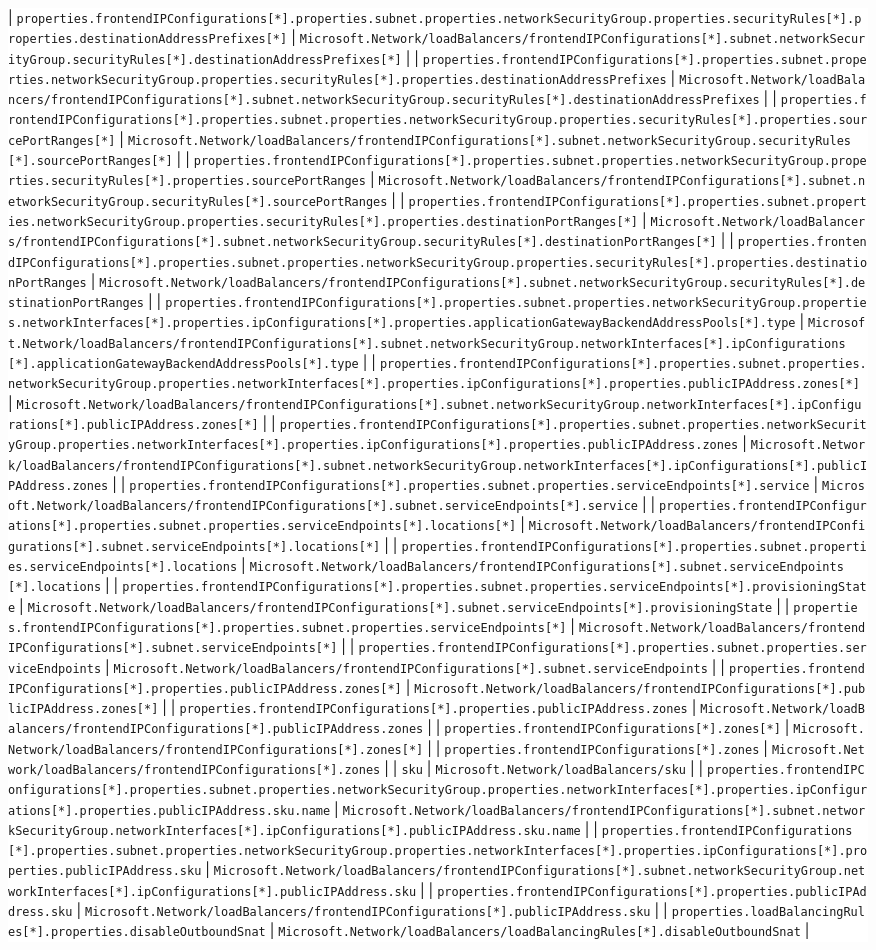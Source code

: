 | `properties.frontendIPConfigurations[*].properties.subnet.properties.networkSecurityGroup.properties.securityRules[*].properties.destinationAddressPrefixes[*]` | `Microsoft.Network/loadBalancers/frontendIPConfigurations[*].subnet.networkSecurityGroup.securityRules[*].destinationAddressPrefixes[*]` |
| `properties.frontendIPConfigurations[*].properties.subnet.properties.networkSecurityGroup.properties.securityRules[*].properties.destinationAddressPrefixes` | `Microsoft.Network/loadBalancers/frontendIPConfigurations[*].subnet.networkSecurityGroup.securityRules[*].destinationAddressPrefixes` |
| `properties.frontendIPConfigurations[*].properties.subnet.properties.networkSecurityGroup.properties.securityRules[*].properties.sourcePortRanges[*]` | `Microsoft.Network/loadBalancers/frontendIPConfigurations[*].subnet.networkSecurityGroup.securityRules[*].sourcePortRanges[*]` |
| `properties.frontendIPConfigurations[*].properties.subnet.properties.networkSecurityGroup.properties.securityRules[*].properties.sourcePortRanges` | `Microsoft.Network/loadBalancers/frontendIPConfigurations[*].subnet.networkSecurityGroup.securityRules[*].sourcePortRanges` |
| `properties.frontendIPConfigurations[*].properties.subnet.properties.networkSecurityGroup.properties.securityRules[*].properties.destinationPortRanges[*]` | `Microsoft.Network/loadBalancers/frontendIPConfigurations[*].subnet.networkSecurityGroup.securityRules[*].destinationPortRanges[*]` |
| `properties.frontendIPConfigurations[*].properties.subnet.properties.networkSecurityGroup.properties.securityRules[*].properties.destinationPortRanges` | `Microsoft.Network/loadBalancers/frontendIPConfigurations[*].subnet.networkSecurityGroup.securityRules[*].destinationPortRanges` |
| `properties.frontendIPConfigurations[*].properties.subnet.properties.networkSecurityGroup.properties.networkInterfaces[*].properties.ipConfigurations[*].properties.applicationGatewayBackendAddressPools[*].type` | `Microsoft.Network/loadBalancers/frontendIPConfigurations[*].subnet.networkSecurityGroup.networkInterfaces[*].ipConfigurations[*].applicationGatewayBackendAddressPools[*].type` |
| `properties.frontendIPConfigurations[*].properties.subnet.properties.networkSecurityGroup.properties.networkInterfaces[*].properties.ipConfigurations[*].properties.publicIPAddress.zones[*]` | `Microsoft.Network/loadBalancers/frontendIPConfigurations[*].subnet.networkSecurityGroup.networkInterfaces[*].ipConfigurations[*].publicIPAddress.zones[*]` |
| `properties.frontendIPConfigurations[*].properties.subnet.properties.networkSecurityGroup.properties.networkInterfaces[*].properties.ipConfigurations[*].properties.publicIPAddress.zones` | `Microsoft.Network/loadBalancers/frontendIPConfigurations[*].subnet.networkSecurityGroup.networkInterfaces[*].ipConfigurations[*].publicIPAddress.zones` |
| `properties.frontendIPConfigurations[*].properties.subnet.properties.serviceEndpoints[*].service` | `Microsoft.Network/loadBalancers/frontendIPConfigurations[*].subnet.serviceEndpoints[*].service` |
| `properties.frontendIPConfigurations[*].properties.subnet.properties.serviceEndpoints[*].locations[*]` | `Microsoft.Network/loadBalancers/frontendIPConfigurations[*].subnet.serviceEndpoints[*].locations[*]` |
| `properties.frontendIPConfigurations[*].properties.subnet.properties.serviceEndpoints[*].locations` | `Microsoft.Network/loadBalancers/frontendIPConfigurations[*].subnet.serviceEndpoints[*].locations` |
| `properties.frontendIPConfigurations[*].properties.subnet.properties.serviceEndpoints[*].provisioningState` | `Microsoft.Network/loadBalancers/frontendIPConfigurations[*].subnet.serviceEndpoints[*].provisioningState` |
| `properties.frontendIPConfigurations[*].properties.subnet.properties.serviceEndpoints[*]` | `Microsoft.Network/loadBalancers/frontendIPConfigurations[*].subnet.serviceEndpoints[*]` |
| `properties.frontendIPConfigurations[*].properties.subnet.properties.serviceEndpoints` | `Microsoft.Network/loadBalancers/frontendIPConfigurations[*].subnet.serviceEndpoints` |
| `properties.frontendIPConfigurations[*].properties.publicIPAddress.zones[*]` | `Microsoft.Network/loadBalancers/frontendIPConfigurations[*].publicIPAddress.zones[*]` |
| `properties.frontendIPConfigurations[*].properties.publicIPAddress.zones` | `Microsoft.Network/loadBalancers/frontendIPConfigurations[*].publicIPAddress.zones` |
| `properties.frontendIPConfigurations[*].zones[*]` | `Microsoft.Network/loadBalancers/frontendIPConfigurations[*].zones[*]` |
| `properties.frontendIPConfigurations[*].zones` | `Microsoft.Network/loadBalancers/frontendIPConfigurations[*].zones` |
| `sku` | `Microsoft.Network/loadBalancers/sku` |
| `properties.frontendIPConfigurations[*].properties.subnet.properties.networkSecurityGroup.properties.networkInterfaces[*].properties.ipConfigurations[*].properties.publicIPAddress.sku.name` | `Microsoft.Network/loadBalancers/frontendIPConfigurations[*].subnet.networkSecurityGroup.networkInterfaces[*].ipConfigurations[*].publicIPAddress.sku.name` |
| `properties.frontendIPConfigurations[*].properties.subnet.properties.networkSecurityGroup.properties.networkInterfaces[*].properties.ipConfigurations[*].properties.publicIPAddress.sku` | `Microsoft.Network/loadBalancers/frontendIPConfigurations[*].subnet.networkSecurityGroup.networkInterfaces[*].ipConfigurations[*].publicIPAddress.sku` |
| `properties.frontendIPConfigurations[*].properties.publicIPAddress.sku` | `Microsoft.Network/loadBalancers/frontendIPConfigurations[*].publicIPAddress.sku` |
| `properties.loadBalancingRules[*].properties.disableOutboundSnat` | `Microsoft.Network/loadBalancers/loadBalancingRules[*].disableOutboundSnat` |